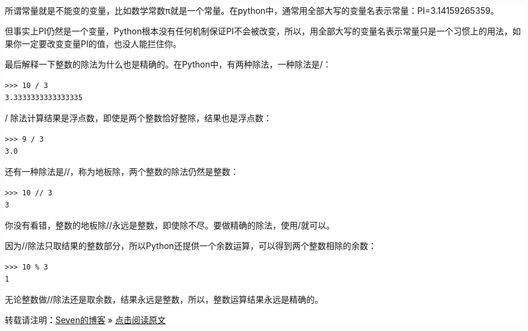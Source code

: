 所谓常量就是不能变的变量，比如数学常数π就是一个常量。在python中，通常用全部大写的变量名表示常量：PI=3.14159265359。

但事实上PI仍然是一个变量，Python根本没有任何机制保证PI不会被改变，所以，用全部大写的变量名表示常量只是一个习惯上的用法，如果你一定要改变变量PI的值，也没人能拦住你。

最后解释一下整数的除法为什么也是精确的。在Python中，有两种除法，一种除法是/：

```
>>> 10 / 3
3.3333333333333335
```

 / 除法计算结果是浮点数，即使是两个整数恰好整除，结果也是浮点数：

```
>>> 9 / 3
3.0
```

还有一种除法是//，称为地板除，两个整数的除法仍然是整数：

```
>>> 10 // 3
3
```

你没有看错，整数的地板除//永远是整数，即使除不尽。要做精确的除法，使用/就可以。

因为//除法只取结果的整数部分，所以Python还提供一个余数运算，可以得到两个整数相除的余数：

```
>>> 10 % 3
1
```

无论整数做//除法还是取余数，结果永远是整数，所以，整数运算结果永远是精确的。

转载请注明：[Seven的博客](http://sevenold.github.io) » [点击阅读原文](https://sevenold.github.io/2015/08/python-datatype/)
